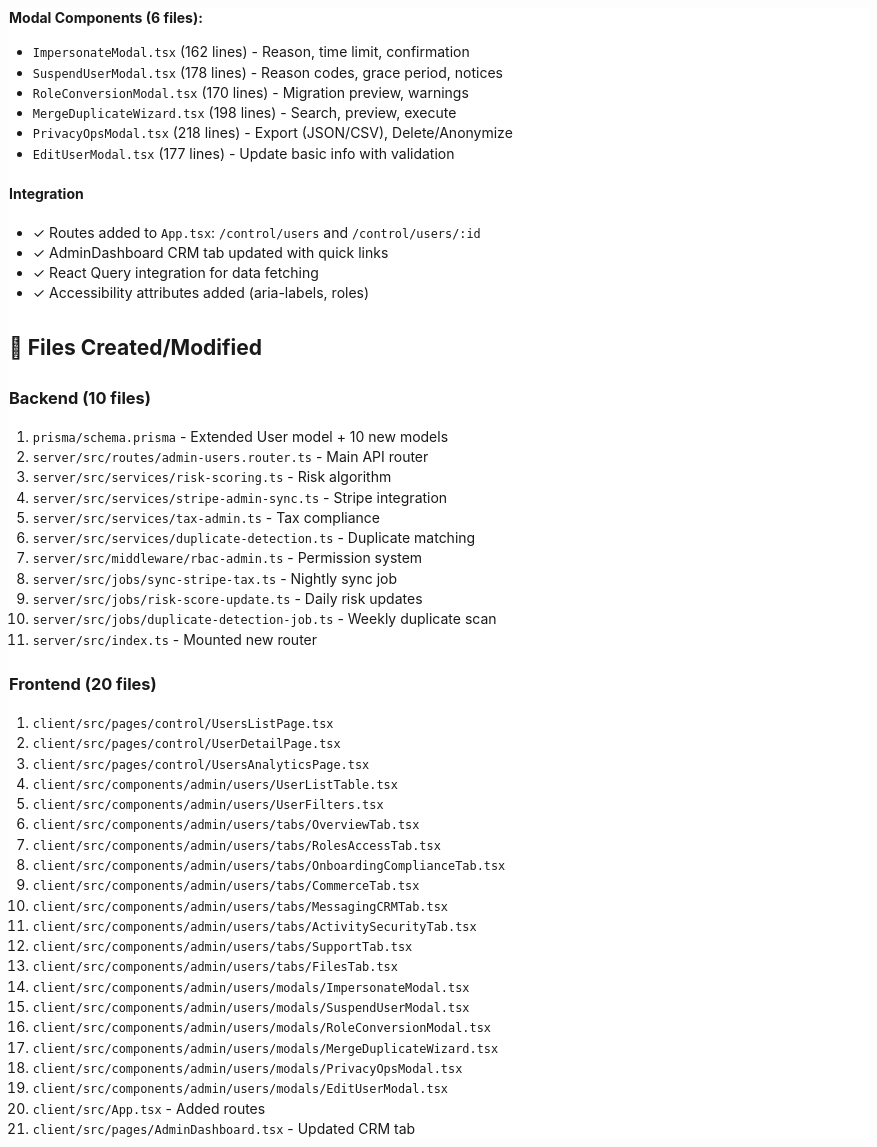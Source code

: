 **Modal Components (6 files):**
- `ImpersonateModal.tsx` (162 lines) - Reason, time limit, confirmation
- `SuspendUserModal.tsx` (178 lines) - Reason codes, grace period, notices
- `RoleConversionModal.tsx` (170 lines) - Migration preview, warnings
- `MergeDuplicateWizard.tsx` (198 lines) - Search, preview, execute
- `PrivacyOpsModal.tsx` (218 lines) - Export (JSON/CSV), Delete/Anonymize
- `EditUserModal.tsx` (177 lines) - Update basic info with validation

#### Integration
- ✓ Routes added to `App.tsx`: `/control/users` and `/control/users/:id`
- ✓ AdminDashboard CRM tab updated with quick links
- ✓ React Query integration for data fetching
- ✓ Accessibility attributes added (aria-labels, roles)

## 📁 Files Created/Modified

### Backend (10 files)
1. `prisma/schema.prisma` - Extended User model + 10 new models
2. `server/src/routes/admin-users.router.ts` - Main API router
3. `server/src/services/risk-scoring.ts` - Risk algorithm
4. `server/src/services/stripe-admin-sync.ts` - Stripe integration
5. `server/src/services/tax-admin.ts` - Tax compliance
6. `server/src/services/duplicate-detection.ts` - Duplicate matching
7. `server/src/middleware/rbac-admin.ts` - Permission system
8. `server/src/jobs/sync-stripe-tax.ts` - Nightly sync job
9. `server/src/jobs/risk-score-update.ts` - Daily risk updates
10. `server/src/jobs/duplicate-detection-job.ts` - Weekly duplicate scan
11. `server/src/index.ts` - Mounted new router

### Frontend (20 files)
1. `client/src/pages/control/UsersListPage.tsx`
2. `client/src/pages/control/UserDetailPage.tsx`
3. `client/src/pages/control/UsersAnalyticsPage.tsx`
4. `client/src/components/admin/users/UserListTable.tsx`
5. `client/src/components/admin/users/UserFilters.tsx`
6. `client/src/components/admin/users/tabs/OverviewTab.tsx`
7. `client/src/components/admin/users/tabs/RolesAccessTab.tsx`
8. `client/src/components/admin/users/tabs/OnboardingComplianceTab.tsx`
9. `client/src/components/admin/users/tabs/CommerceTab.tsx`
10. `client/src/components/admin/users/tabs/MessagingCRMTab.tsx`
11. `client/src/components/admin/users/tabs/ActivitySecurityTab.tsx`
12. `client/src/components/admin/users/tabs/SupportTab.tsx`
13. `client/src/components/admin/users/tabs/FilesTab.tsx`
14. `client/src/components/admin/users/modals/ImpersonateModal.tsx`
15. `client/src/components/admin/users/modals/SuspendUserModal.tsx`
16. `client/src/components/admin/users/modals/RoleConversionModal.tsx`
17. `client/src/components/admin/users/modals/MergeDuplicateWizard.tsx`
18. `client/src/components/admin/users/modals/PrivacyOpsModal.tsx`
19. `client/src/components/admin/users/modals/EditUserModal.tsx`
20. `client/src/App.tsx` - Added routes
21. `client/src/pages/AdminDashboard.tsx` - Updated CRM tab
